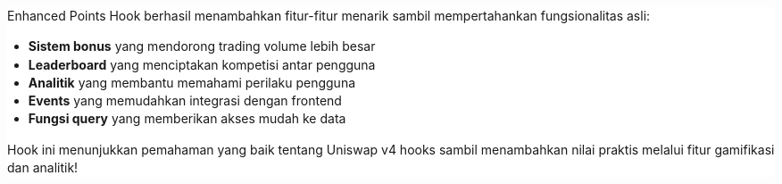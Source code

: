 Enhanced Points Hook berhasil menambahkan fitur-fitur menarik sambil mempertahankan fungsionalitas asli:

- **Sistem bonus** yang mendorong trading volume lebih besar
- **Leaderboard** yang menciptakan kompetisi antar pengguna
- **Analitik** yang membantu memahami perilaku pengguna
- **Events** yang memudahkan integrasi dengan frontend
- **Fungsi query** yang memberikan akses mudah ke data

Hook ini menunjukkan pemahaman yang baik tentang Uniswap v4 hooks sambil menambahkan nilai praktis melalui fitur gamifikasi dan analitik!
